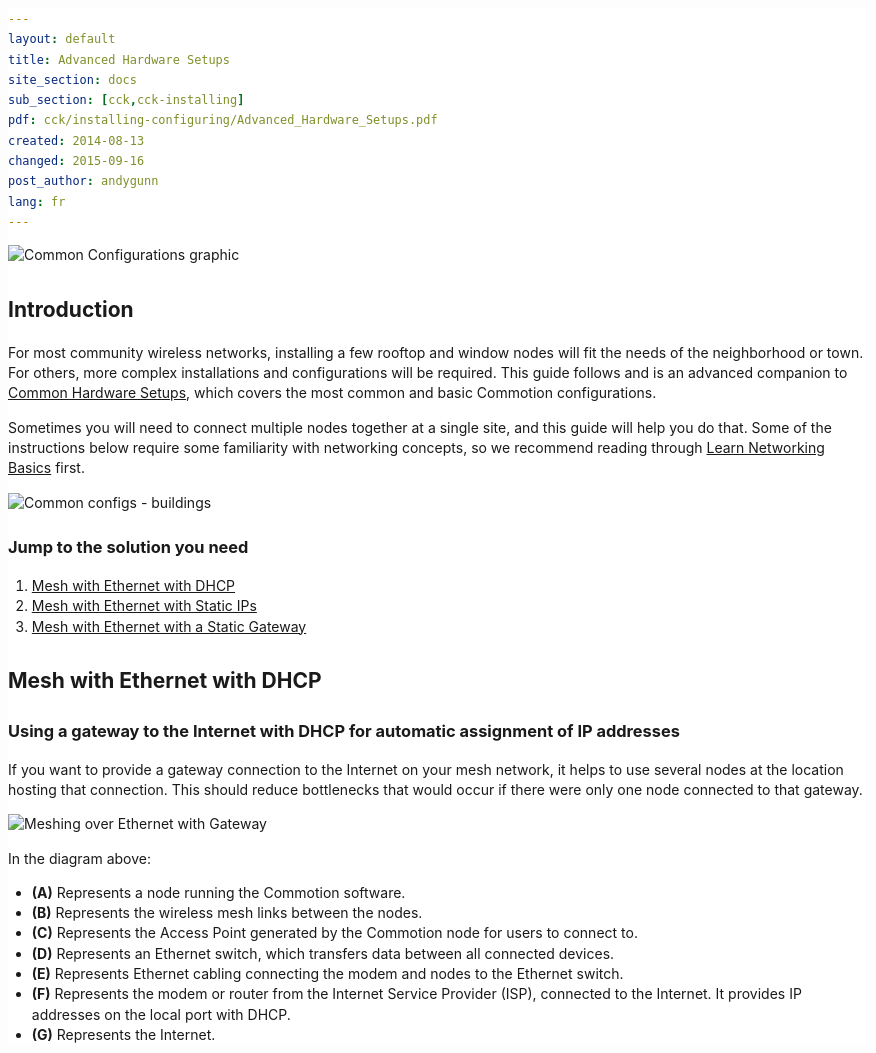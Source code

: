 ```yaml
---
layout: default
title: Advanced Hardware Setups
site_section: docs
sub_section: [cck,cck-installing]
pdf: cck/installing-configuring/Advanced_Hardware_Setups.pdf
created: 2014-08-13
changed: 2015-09-16
post_author: andygunn
lang: fr
---
```


<img alt="Common Configurations graphic" src="/files/CCK_CommonConfigs_Intro2.png" class="img-responsive" />

## Introduction

For most community wireless networks, installing a few rooftop and window nodes will fit the needs of the neighborhood or town. For others, more complex installations and configurations will be required. This guide follows and is an advanced companion to [Common Hardware Setups](/docs/cck/installing-configuring/common-hardware-setups/), which covers the most common and basic Commotion configurations.

Sometimes you will need to connect multiple nodes together at a single site, and this guide will help you do that. Some of the instructions below require some familiarity with networking concepts, so we recommend reading through [Learn Networking Basics](/docs/cck/networking/learn-networking-basics/) first.

![Common configs - buildings](/files/CCK_CommonConfigs_buildings.png)


### Jump to the solution you need
1. [Mesh with Ethernet with DHCP](#mesh-with-ethernet-with-dhcp)
2. [Mesh with Ethernet with Static IPs](#mesh-with-ethernet-with-static-addressing)
3. [Mesh with Ethernet with a Static Gateway](#mesh-with-ethernet-with-a-static-gateway)


## Mesh with Ethernet with DHCP

### Using a gateway to the Internet with DHCP for automatic assignment of IP addresses

If you want to provide a gateway connection to the Internet on your mesh network, it helps to use several nodes at the location hosting that connection. This should reduce bottlenecks that would occur if there were only one node connected to that gateway.

![Meshing over Ethernet with Gateway](/files/CCK_CommonConfigs_05_Nodes_meshed_via_Ethernet_with_gateway.png)

In the diagram above:

* **(A)** Represents a node running the Commotion software.
* **(B)** Represents the wireless mesh links between the nodes.
* **(C)** Represents the Access Point generated by the Commotion node for users to connect to.
* **(D)** Represents an Ethernet switch, which transfers data between all connected devices.
* **(E)** Represents Ethernet cabling connecting the modem and nodes to the Ethernet switch.
* **(F)** Represents the modem or router from the Internet Service Provider (ISP), connected to the Internet. It provides IP addresses on the local port with DHCP.
* **(G)** Represents the Internet.
